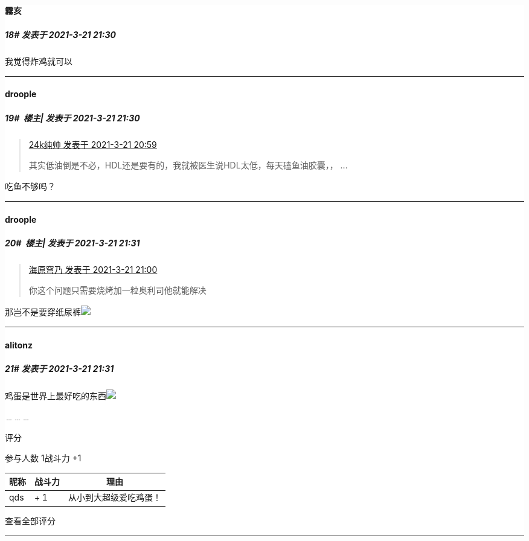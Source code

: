 ####  霧亥  
##### 18#       发表于 2021-3-21 21:30


我觉得炸鸡就可以


-----

####  droople  
##### 19#         楼主| 发表于 2021-3-21 21:30


<blockquote><a href="httphttps://bbs.saraba1st.com/2b/forum.php?mod=redirect&amp;goto=findpost&amp;pid=50693844&amp;ptid=1994300" target="_blank">24k纯帅 发表于 2021-3-21 20:59</a>

其实低油倒是不必，HDL还是要有的，我就被医生说HDL太低，每天磕鱼油胶囊，， ...</blockquote>
吃鱼不够吗？


-----

####  droople  
##### 20#         楼主| 发表于 2021-3-21 21:31


<blockquote><a href="httphttps://bbs.saraba1st.com/2b/forum.php?mod=redirect&amp;goto=findpost&amp;pid=50693853&amp;ptid=1994300" target="_blank">海原穹乃 发表于 2021-3-21 21:00</a>

你这个问题只需要烧烤加一粒奥利司他就能解决</blockquote>
那岂不是要穿纸尿裤<img src="https://static.saraba1st.com/image/smiley/face2017/021.png" referrerpolicy="no-referrer">


-----

####  alitonz  
##### 21#       发表于 2021-3-21 21:31


鸡蛋是世界上最好吃的东西<img src="https://static.saraba1st.com/image/smiley/face2017/072.png" referrerpolicy="no-referrer">


﹍﹍﹍

评分


 参与人数 1战斗力 +1

|昵称|战斗力|理由|
|----|---|---|
| qds| + 1|从小到大超级爱吃鸡蛋！|


查看全部评分


-----
